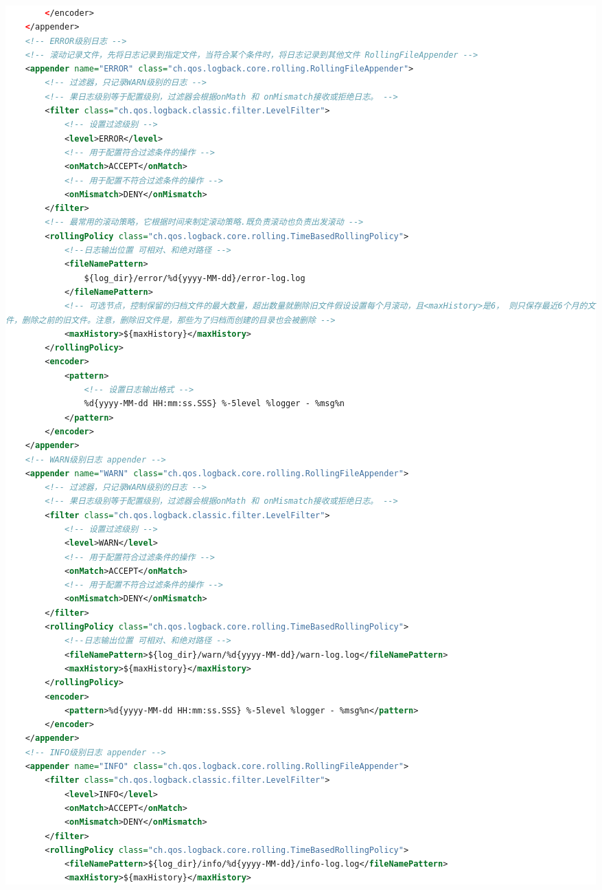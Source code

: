 ```xml
        </encoder>
    </appender>
    <!-- ERROR级别日志 -->
    <!-- 滚动记录文件，先将日志记录到指定文件，当符合某个条件时，将日志记录到其他文件 RollingFileAppender -->
    <appender name="ERROR" class="ch.qos.logback.core.rolling.RollingFileAppender">
        <!-- 过滤器，只记录WARN级别的日志 -->
        <!-- 果日志级别等于配置级别，过滤器会根据onMath 和 onMismatch接收或拒绝日志。 -->
        <filter class="ch.qos.logback.classic.filter.LevelFilter">
            <!-- 设置过滤级别 -->
            <level>ERROR</level>
            <!-- 用于配置符合过滤条件的操作 -->
            <onMatch>ACCEPT</onMatch>
            <!-- 用于配置不符合过滤条件的操作 -->
            <onMismatch>DENY</onMismatch>
        </filter>
        <!-- 最常用的滚动策略，它根据时间来制定滚动策略.既负责滚动也负责出发滚动 -->
        <rollingPolicy class="ch.qos.logback.core.rolling.TimeBasedRollingPolicy">
            <!--日志输出位置 可相对、和绝对路径 -->
            <fileNamePattern>
                ${log_dir}/error/%d{yyyy-MM-dd}/error-log.log
            </fileNamePattern>
            <!-- 可选节点，控制保留的归档文件的最大数量，超出数量就删除旧文件假设设置每个月滚动，且<maxHistory>是6， 则只保存最近6个月的文件，删除之前的旧文件。注意，删除旧文件是，那些为了归档而创建的目录也会被删除 -->
            <maxHistory>${maxHistory}</maxHistory>
        </rollingPolicy>
        <encoder>
            <pattern>
                <!-- 设置日志输出格式 -->
                %d{yyyy-MM-dd HH:mm:ss.SSS} %-5level %logger - %msg%n
            </pattern>
        </encoder>
    </appender>
    <!-- WARN级别日志 appender -->
    <appender name="WARN" class="ch.qos.logback.core.rolling.RollingFileAppender">
        <!-- 过滤器，只记录WARN级别的日志 -->
        <!-- 果日志级别等于配置级别，过滤器会根据onMath 和 onMismatch接收或拒绝日志。 -->
        <filter class="ch.qos.logback.classic.filter.LevelFilter">
            <!-- 设置过滤级别 -->
            <level>WARN</level>
            <!-- 用于配置符合过滤条件的操作 -->
            <onMatch>ACCEPT</onMatch>
            <!-- 用于配置不符合过滤条件的操作 -->
            <onMismatch>DENY</onMismatch>
        </filter>
        <rollingPolicy class="ch.qos.logback.core.rolling.TimeBasedRollingPolicy">
            <!--日志输出位置 可相对、和绝对路径 -->
            <fileNamePattern>${log_dir}/warn/%d{yyyy-MM-dd}/warn-log.log</fileNamePattern>
            <maxHistory>${maxHistory}</maxHistory>
        </rollingPolicy>
        <encoder>
            <pattern>%d{yyyy-MM-dd HH:mm:ss.SSS} %-5level %logger - %msg%n</pattern>
        </encoder>
    </appender>
    <!-- INFO级别日志 appender -->
    <appender name="INFO" class="ch.qos.logback.core.rolling.RollingFileAppender">
        <filter class="ch.qos.logback.classic.filter.LevelFilter">
            <level>INFO</level>
            <onMatch>ACCEPT</onMatch>
            <onMismatch>DENY</onMismatch>
        </filter>
        <rollingPolicy class="ch.qos.logback.core.rolling.TimeBasedRollingPolicy">
            <fileNamePattern>${log_dir}/info/%d{yyyy-MM-dd}/info-log.log</fileNamePattern>
            <maxHistory>${maxHistory}</maxHistory>
```